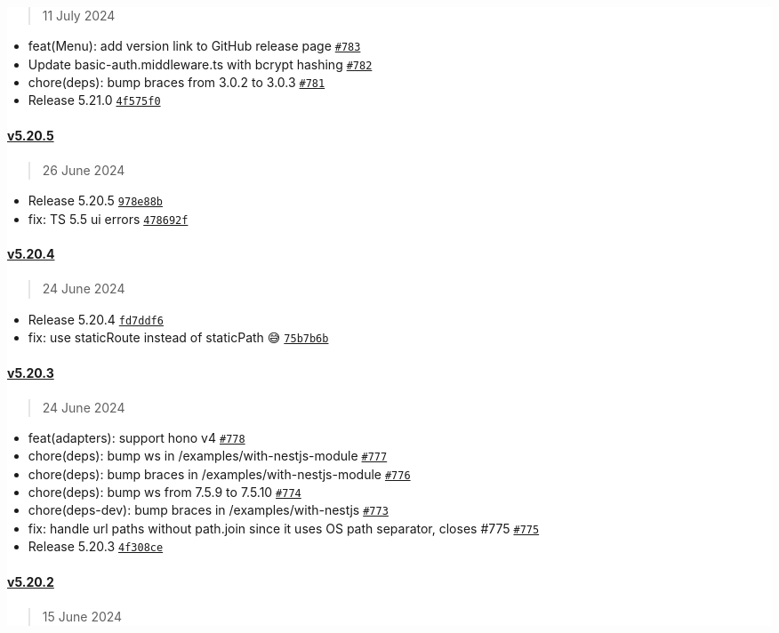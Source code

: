> 11 July 2024

- feat(Menu): add version link to GitHub release page [`#783`](https://github.com/felixmosh/bull-board/pull/783)
- Update basic-auth.middleware.ts with bcrypt hashing [`#782`](https://github.com/felixmosh/bull-board/pull/782)
- chore(deps): bump braces from 3.0.2 to 3.0.3 [`#781`](https://github.com/felixmosh/bull-board/pull/781)
- Release 5.21.0 [`4f575f0`](https://github.com/felixmosh/bull-board/commit/4f575f09c1e35d1d0b3515a1396627167c654f46)

#### [v5.20.5](https://github.com/felixmosh/bull-board/compare/v5.20.4...v5.20.5)

> 26 June 2024

- Release 5.20.5 [`978e88b`](https://github.com/felixmosh/bull-board/commit/978e88bb69be72482e77592f9a491ee21010cdc9)
- fix: TS 5.5 ui errors [`478692f`](https://github.com/felixmosh/bull-board/commit/478692f45bb08aa8032cee7775d0200dac2c1a42)

#### [v5.20.4](https://github.com/felixmosh/bull-board/compare/v5.20.3...v5.20.4)

> 24 June 2024

- Release 5.20.4 [`fd7ddf6`](https://github.com/felixmosh/bull-board/commit/fd7ddf6dcd06ab9cb78624c0a9425e04facb139d)
- fix: use staticRoute instead of staticPath 😅 [`75b7b6b`](https://github.com/felixmosh/bull-board/commit/75b7b6b30f3a4eb0c4be00a829e0b144e7d58ee9)

#### [v5.20.3](https://github.com/felixmosh/bull-board/compare/v5.20.2...v5.20.3)

> 24 June 2024

- feat(adapters): support hono v4 [`#778`](https://github.com/felixmosh/bull-board/pull/778)
- chore(deps): bump ws in /examples/with-nestjs-module [`#777`](https://github.com/felixmosh/bull-board/pull/777)
- chore(deps): bump braces in /examples/with-nestjs-module [`#776`](https://github.com/felixmosh/bull-board/pull/776)
- chore(deps): bump ws from 7.5.9 to 7.5.10 [`#774`](https://github.com/felixmosh/bull-board/pull/774)
- chore(deps-dev): bump braces in /examples/with-nestjs [`#773`](https://github.com/felixmosh/bull-board/pull/773)
- fix: handle url paths without path.join since it uses OS path separator, closes #775 [`#775`](https://github.com/felixmosh/bull-board/issues/775)
- Release 5.20.3 [`4f308ce`](https://github.com/felixmosh/bull-board/commit/4f308ce3b7748b636153a78ac8224b3c6d714c97)

#### [v5.20.2](https://github.com/felixmosh/bull-board/compare/v5.20.1...v5.20.2)

> 15 June 2024
